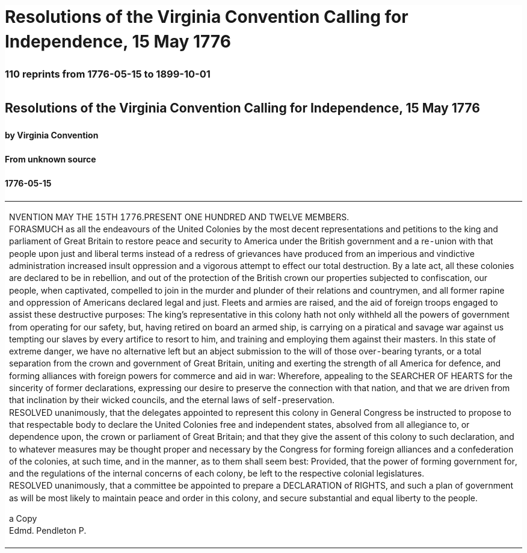 
# Resolutions of the Virginia Convention Calling for Independence, 15 May 1776

### 110 reprints from 1776-05-15 to 1899-10-01

## Resolutions of the Virginia Convention Calling for Independence, 15 May 1776

#### by Virginia Convention

#### From unknown source

#### 1776-05-15

<table style="width: 100%;"><tr><td style="width: 50%">

NVENTION MAY THE 15TH 1776.PRESENT ONE HUNDRED AND TWELVE MEMBERS.  
FORASMUCH as all the endeavours of the United Colonies by the most decent representations and petitions to the king and parliament of Great Britain to restore peace and security to America under the British government and a re-union with that people upon just and liberal terms instead of a redress of grievances have produced from an imperious and vindictive administration increased insult oppression and a vigorous attempt to effect our total destruction. By a late act, all these colonies are declared to be in rebellion, and out of the protection of the British crown our properties subjected to confiscation, our people, when captivated, compelled to join in the murder and plunder of their relations and countrymen, and all former rapine and oppression of Americans declared legal and just. Fleets and armies are raised, and the aid of foreign troops engaged to assist these destructive purposes: The king’s representative in this colony hath not only withheld all the powers of government from operating for our safety, but, having retired on board an armed ship, is carrying on a piratical and savage war against us tempting our slaves by every artifice to resort to him, and training and employing them against their masters. In this state of extreme danger, we have no alternative left but an abject  submission to the will of those over-bearing tyrants, or a total separation from the crown and government of Great Britain, uniting and exerting the strength of all America for defence, and forming alliances with foreign powers for commerce and aid in war: Wherefore, appealing to the SEARCHER OF HEARTS for the sincerity of former declarations, expressing our desire to preserve the connection with that nation, and that we are driven from that inclination by their wicked councils, and the eternal laws of self-preservation.  
RESOLVED unanimously, that the delegates appointed to represent this colony in General Congress be instructed to propose to that respectable body to declare the United Colonies free and independent states, absolved from all allegiance to, or dependence upon, the crown or parliament of Great Britain; and that they give the assent of this colony to such declaration, and to whatever measures may be thought proper and necessary by the Congress for forming foreign alliances and a confederation of the colonies, at such time, and in the manner, as to them shall seem best: Provided, that the power of forming government for, and the regulations of the internal concerns of each colony, be left to the respective colonial legislatures.  
RESOLVED unanimously, that a committee be appointed to prepare a DECLARATION of RIGHTS, and such a plan of government as will be most likely to maintain peace and order in this colony, and secure substantial and equal liberty to the people.  
  
  
a Copy  
Edmd. Pendleton P.  
  